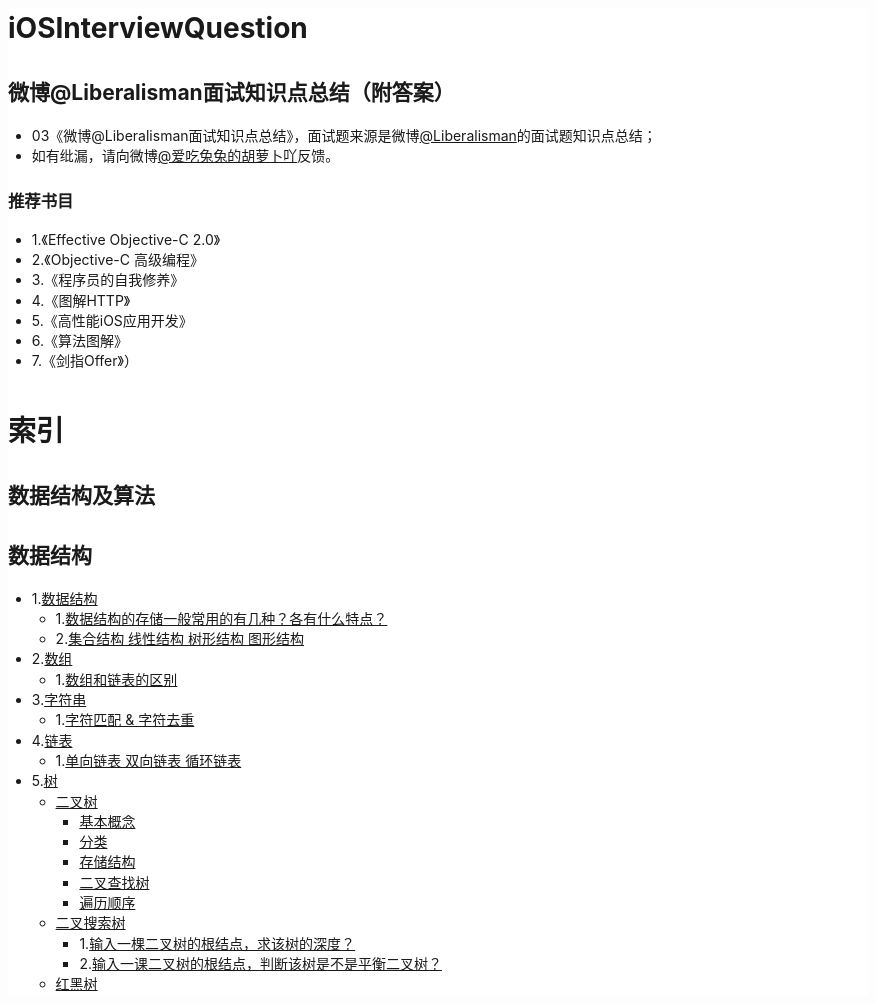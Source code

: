 # iOSInterviewQuestion
## 微博@Liberalisman面试知识点总结（附答案）
- 03《微博@Liberalisman面试知识点总结》，面试题来源是微博[@Liberalisman](https://weibo.com/1743643682/)的面试题知识点总结；
- 如有纰漏，请向微博[@爱吃兔兔的胡萝卜吖](https://weibo.com/6447187962/)反馈。

### 推荐书目
- 1.《Effective Objective-C 2.0》
- 2.《Objective-C 高级编程》
- 3.《程序员的自我修养》
- 4.《图解HTTP》
- 5.《高性能iOS应用开发》
- 6.《算法图解》
- 7.《剑指Offer》）

# 索引
## 数据结构及算法

## 数据结构
- 1.[数据结构](https://github.com/ReginaVicky/iOSInterviewQuestions/blob/master/03《微博@Liberalisman面试知识点总结》/03《微博@Liberalisman面试知识点总结》.md#1数据结构)
    * 1.[数据结构的存储一般常用的有几种？各有什么特点？](https://github.com/ReginaVicky/iOSInterviewQuestions/blob/master/03《微博@Liberalisman面试知识点总结》/03《微博@Liberalisman面试知识点总结》.md#1数据结构的存储一般常用的有几种各有什么特点)
    * 2.[集合结构 线性结构 树形结构 图形结构](https://github.com/ReginaVicky/iOSInterviewQuestions/blob/master/03《微博@Liberalisman面试知识点总结》/03《微博@Liberalisman面试知识点总结》.md#2集合结构-线性结构-树形结构-图形结构)
- 2.[数组](https://github.com/ReginaVicky/iOSInterviewQuestions/blob/master/03《微博@Liberalisman面试知识点总结》/03《微博@Liberalisman面试知识点总结》.md#2数组)
    * 1.[数组和链表的区别](https://github.com/ReginaVicky/iOSInterviewQuestions/blob/master/03《微博@Liberalisman面试知识点总结》/03《微博@Liberalisman面试知识点总结》.md#1数组和链表的区别)
- 3.[字符串](https://github.com/ReginaVicky/iOSInterviewQuestions/blob/master/03《微博@Liberalisman面试知识点总结》/03《微博@Liberalisman面试知识点总结》.md#3字符串)
    * 1.[字符匹配 & 字符去重](https://github.com/ReginaVicky/iOSInterviewQuestions/blob/master/03《微博@Liberalisman面试知识点总结》/03《微博@Liberalisman面试知识点总结》.md#1字符匹配--字符去重)
- 4.[链表](https://github.com/ReginaVicky/iOSInterviewQuestions/blob/master/03《微博@Liberalisman面试知识点总结》/03《微博@Liberalisman面试知识点总结》.md#4链表)
    * 1.[单向链表 双向链表 循环链表](https://github.com/ReginaVicky/iOSInterviewQuestions/blob/master/03《微博@Liberalisman面试知识点总结》/03《微博@Liberalisman面试知识点总结》.md#1单向链表-双向链表-循环链表)
- 5.[树](https://github.com/ReginaVicky/iOSInterviewQuestions/blob/master/03《微博@Liberalisman面试知识点总结》/03《微博@Liberalisman面试知识点总结》.md#5树)
    * [二叉树](https://github.com/ReginaVicky/iOSInterviewQuestions/blob/master/03《微博%40Liberalisman面试知识点总结》/03《微博%40Liberalisman面试知识点总结》.md#二叉树)
        * [基本概念](https://github.com/ReginaVicky/iOSInterviewQuestions/blob/master/03《微博%40Liberalisman面试知识点总结》/03《微博%40Liberalisman面试知识点总结》.md#基本概念-1)
        * [分类](https://github.com/ReginaVicky/iOSInterviewQuestions/blob/master/03《微博%40Liberalisman面试知识点总结》/03《微博%40Liberalisman面试知识点总结》.md#分类)
        * [存储结构](https://github.com/ReginaVicky/iOSInterviewQuestions/blob/master/03《微博%40Liberalisman面试知识点总结》/03《微博%40Liberalisman面试知识点总结》.md#存储结构)
        * [二叉查找树](https://github.com/ReginaVicky/iOSInterviewQuestions/blob/master/03《微博%40Liberalisman面试知识点总结》/03《微博%40Liberalisman面试知识点总结》.md#二叉查找树)
        * [遍历顺序](https://github.com/ReginaVicky/iOSInterviewQuestions/blob/master/03《微博%40Liberalisman面试知识点总结》/03《微博%40Liberalisman面试知识点总结》.md#遍历顺序)
    * [二叉搜索树](https://github.com/ReginaVicky/iOSInterviewQuestions/blob/master/03《微博@Liberalisman面试知识点总结》/03《微博@Liberalisman面试知识点总结》.md#二叉搜索树)
        * 1.[输入一棵二叉树的根结点，求该树的深度？](https://github.com/ReginaVicky/iOSInterviewQuestions/blob/master/03《微博@Liberalisman面试知识点总结》/03《微博@Liberalisman面试知识点总结》.md#1输入一棵二叉树的根结点求该树的深度)
        * 2.[输入一课二叉树的根结点，判断该树是不是平衡二叉树？](https://github.com/ReginaVicky/iOSInterviewQuestions/blob/master/03《微博@Liberalisman面试知识点总结》/03《微博@Liberalisman面试知识点总结》.md#2输入一课二叉树的根结点判断该树是不是平衡二叉树)
    * [红黑树](https://github.com/ReginaVicky/iOSInterviewQuestions/blob/master/03《微博@Liberalisman面试知识点总结》/03《微博@Liberalisman面试知识点总结》.md#红黑树)